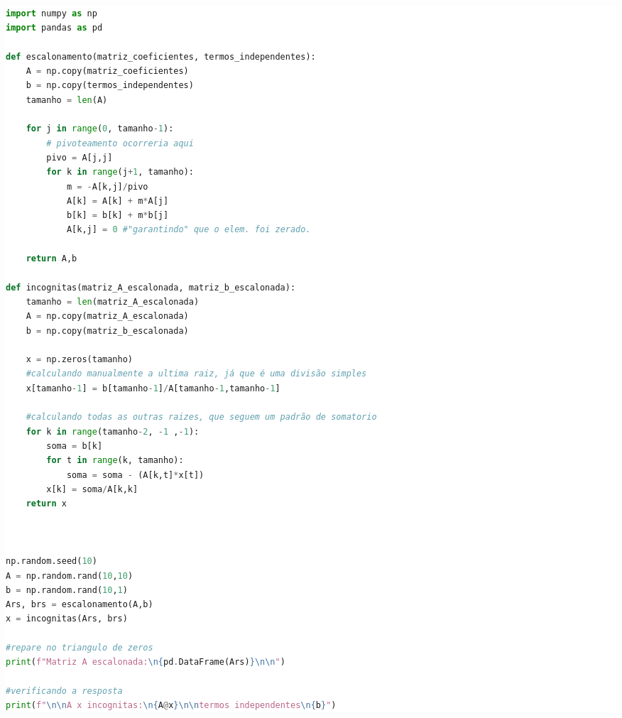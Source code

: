 ```python
import numpy as np
import pandas as pd

def escalonamento(matriz_coeficientes, termos_independentes):
    A = np.copy(matriz_coeficientes)
    b = np.copy(termos_independentes)
    tamanho = len(A)

    for j in range(0, tamanho-1):
		# pivoteamento ocorreria aqui
        pivo = A[j,j]
        for k in range(j+1, tamanho):
            m = -A[k,j]/pivo
            A[k] = A[k] + m*A[j]
            b[k] = b[k] + m*b[j]
            A[k,j] = 0 #"garantindo" que o elem. foi zerado.

    return A,b

def incognitas(matriz_A_escalonada, matriz_b_escalonada):
    tamanho = len(matriz_A_escalonada)
    A = np.copy(matriz_A_escalonada)
    b = np.copy(matriz_b_escalonada)

    x = np.zeros(tamanho)
    #calculando manualmente a ultima raiz, já que é uma divisão simples
    x[tamanho-1] = b[tamanho-1]/A[tamanho-1,tamanho-1]

    #calculando todas as outras raizes, que seguem um padrão de somatorio
    for k in range(tamanho-2, -1 ,-1):
        soma = b[k]
        for t in range(k, tamanho):
            soma = soma - (A[k,t]*x[t])
        x[k] = soma/A[k,k]
    return x



np.random.seed(10)
A = np.random.rand(10,10)
b = np.random.rand(10,1)
Ars, brs = escalonamento(A,b)
x = incognitas(Ars, brs)

#repare no triangulo de zeros
print(f"Matriz A escalonada:\n{pd.DataFrame(Ars)}\n\n")

#verificando a resposta
print(f"\n\nA x incognitas:\n{A@x}\n\ntermos independentes\n{b}")
```
